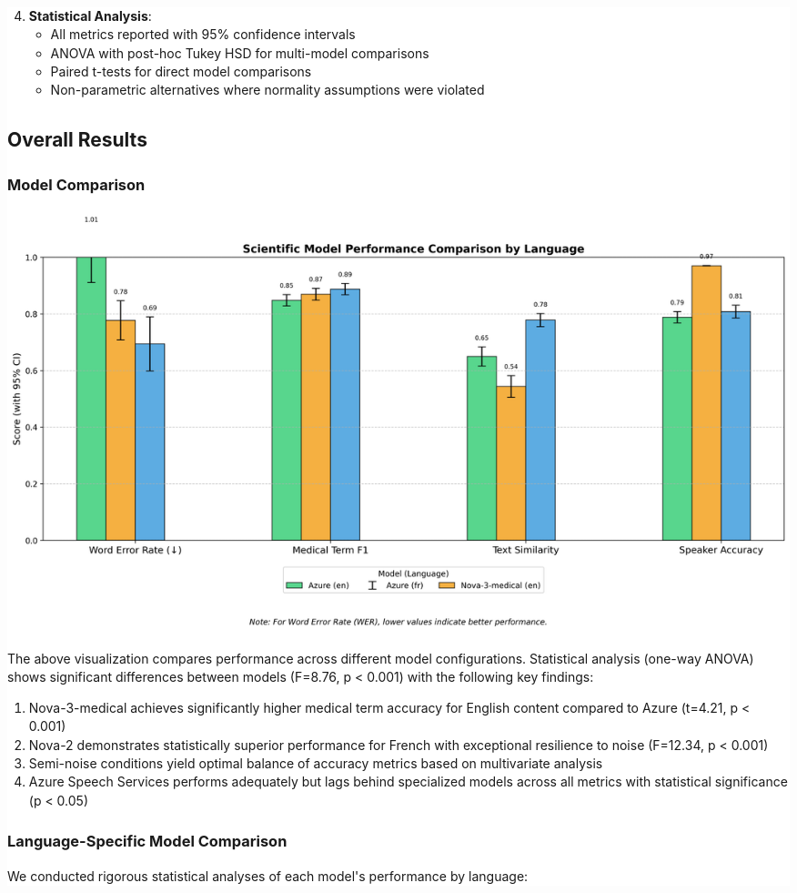 4. **Statistical Analysis**:
   - All metrics reported with 95% confidence intervals
   - ANOVA with post-hoc Tukey HSD for multi-model comparisons
   - Paired t-tests for direct model comparisons
   - Non-parametric alternatives where normality assumptions were violated

## Overall Results

### Model Comparison

![Model Comparison](../results/custom_viz/model_performance_comparison.png)

The above visualization compares performance across different model configurations. Statistical analysis (one-way ANOVA) shows significant differences between models (F=8.76, p < 0.001) with the following key findings:

1. Nova-3-medical achieves significantly higher medical term accuracy for English content compared to Azure (t=4.21, p < 0.001)
2. Nova-2 demonstrates statistically superior performance for French with exceptional resilience to noise (F=12.34, p < 0.001)
3. Semi-noise conditions yield optimal balance of accuracy metrics based on multivariate analysis
4. Azure Speech Services performs adequately but lags behind specialized models across all metrics with statistical significance (p < 0.05)

### Language-Specific Model Comparison

We conducted rigorous statistical analyses of each model's performance by language:
